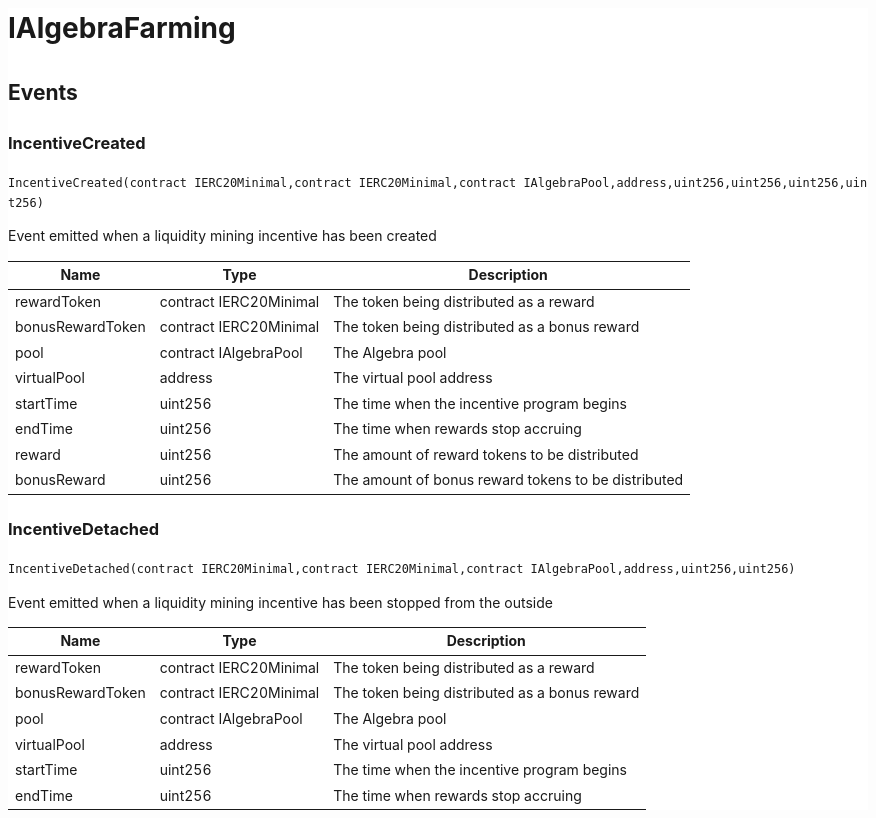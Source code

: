 

# IAlgebraFarming


## Events
### IncentiveCreated


`IncentiveCreated(contract IERC20Minimal,contract IERC20Minimal,contract IAlgebraPool,address,uint256,uint256,uint256,uint256)`  

Event emitted when a liquidity mining incentive has been created



| Name | Type | Description |
| ---- | ---- | ----------- |
| rewardToken | contract IERC20Minimal | The token being distributed as a reward |
| bonusRewardToken | contract IERC20Minimal | The token being distributed as a bonus reward |
| pool | contract IAlgebraPool | The Algebra pool |
| virtualPool | address | The virtual pool address |
| startTime | uint256 | The time when the incentive program begins |
| endTime | uint256 | The time when rewards stop accruing |
| reward | uint256 | The amount of reward tokens to be distributed |
| bonusReward | uint256 | The amount of bonus reward tokens to be distributed |


### IncentiveDetached


`IncentiveDetached(contract IERC20Minimal,contract IERC20Minimal,contract IAlgebraPool,address,uint256,uint256)`  

Event emitted when a liquidity mining incentive has been stopped from the outside



| Name | Type | Description |
| ---- | ---- | ----------- |
| rewardToken | contract IERC20Minimal | The token being distributed as a reward |
| bonusRewardToken | contract IERC20Minimal | The token being distributed as a bonus reward |
| pool | contract IAlgebraPool | The Algebra pool |
| virtualPool | address | The virtual pool address |
| startTime | uint256 | The time when the incentive program begins |
| endTime | uint256 | The time when rewards stop accruing |
